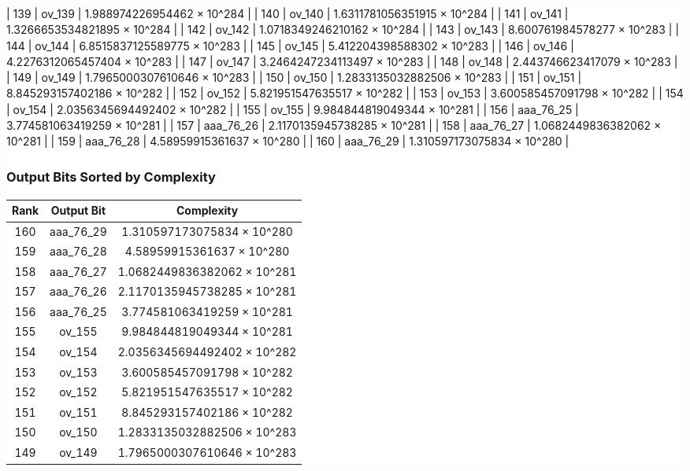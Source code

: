 | 139 | ov_139 | 1.988974226954462 × 10^284 |
| 140 | ov_140 | 1.6311781056351915 × 10^284 |
| 141 | ov_141 | 1.3266653534821895 × 10^284 |
| 142 | ov_142 | 1.0718349246210162 × 10^284 |
| 143 | ov_143 | 8.600761984578277 × 10^283 |
| 144 | ov_144 | 6.8515837125589775 × 10^283 |
| 145 | ov_145 | 5.412204398588302 × 10^283 |
| 146 | ov_146 | 4.2276312065457404 × 10^283 |
| 147 | ov_147 | 3.2464247234113497 × 10^283 |
| 148 | ov_148 | 2.443746623417079 × 10^283 |
| 149 | ov_149 | 1.7965000307610646 × 10^283 |
| 150 | ov_150 | 1.2833135032882506 × 10^283 |
| 151 | ov_151 | 8.845293157402186 × 10^282 |
| 152 | ov_152 | 5.821951547635517 × 10^282 |
| 153 | ov_153 | 3.600585457091798 × 10^282 |
| 154 | ov_154 | 2.0356345694492402 × 10^282 |
| 155 | ov_155 | 9.984844819049344 × 10^281 |
| 156 | aaa_76_25 | 3.774581063419259 × 10^281 |
| 157 | aaa_76_26 | 2.1170135945738285 × 10^281 |
| 158 | aaa_76_27 | 1.0682449836382062 × 10^281 |
| 159 | aaa_76_28 | 4.58959915361637 × 10^280 |
| 160 | aaa_76_29 | 1.310597173075834 × 10^280 |

### Output Bits Sorted by Complexity

| Rank | Output Bit | Complexity |
|:----:|:----------:|:----------:|
| 160 | aaa_76_29 | 1.310597173075834 × 10^280 |
| 159 | aaa_76_28 | 4.58959915361637 × 10^280 |
| 158 | aaa_76_27 | 1.0682449836382062 × 10^281 |
| 157 | aaa_76_26 | 2.1170135945738285 × 10^281 |
| 156 | aaa_76_25 | 3.774581063419259 × 10^281 |
| 155 | ov_155 | 9.984844819049344 × 10^281 |
| 154 | ov_154 | 2.0356345694492402 × 10^282 |
| 153 | ov_153 | 3.600585457091798 × 10^282 |
| 152 | ov_152 | 5.821951547635517 × 10^282 |
| 151 | ov_151 | 8.845293157402186 × 10^282 |
| 150 | ov_150 | 1.2833135032882506 × 10^283 |
| 149 | ov_149 | 1.7965000307610646 × 10^283 |